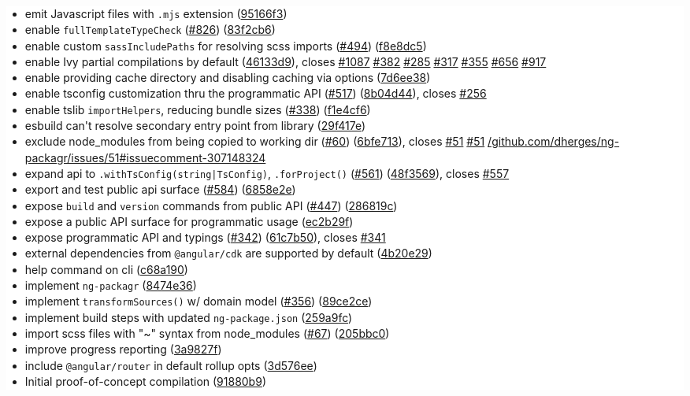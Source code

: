 * emit Javascript files with `.mjs` extension ([95166f3](https://github.com/ng-packagr/ng-packagr/commit/95166f3917e9674b5fd17d4868df71e497646c7f))
* enable `fullTemplateTypeCheck` ([#826](https://github.com/ng-packagr/ng-packagr/issues/826)) ([83f2cb6](https://github.com/ng-packagr/ng-packagr/commit/83f2cb6fab0b1347aacdb326cd4afb92b68e67c2))
* enable custom `sassIncludePaths` for resolving scss imports ([#494](https://github.com/ng-packagr/ng-packagr/issues/494)) ([f8e8dc5](https://github.com/ng-packagr/ng-packagr/commit/f8e8dc571c66b23cbc734ade562823afe2cd5934))
* enable Ivy partial compilations by default ([46133d9](https://github.com/ng-packagr/ng-packagr/commit/46133d98630e137764e0daf8a4eddaf98ac159e1)), closes [#1087](https://github.com/ng-packagr/ng-packagr/issues/1087) [#382](https://github.com/ng-packagr/ng-packagr/issues/382) [#285](https://github.com/ng-packagr/ng-packagr/issues/285) [#317](https://github.com/ng-packagr/ng-packagr/issues/317) [#355](https://github.com/ng-packagr/ng-packagr/issues/355) [#656](https://github.com/ng-packagr/ng-packagr/issues/656) [#917](https://github.com/ng-packagr/ng-packagr/issues/917)
* enable providing cache directory and disabling caching via options ([7d6ee38](https://github.com/ng-packagr/ng-packagr/commit/7d6ee382daa5963a1e2e9f14670a657a53e363a5))
* enable tsconfig customization thru the programmatic API ([#517](https://github.com/ng-packagr/ng-packagr/issues/517)) ([8b04d44](https://github.com/ng-packagr/ng-packagr/commit/8b04d44c37bce19c61dc20794c49afc17d7ef43c)), closes [#256](https://github.com/ng-packagr/ng-packagr/issues/256)
* enable tslib `importHelpers`, reducing bundle sizes ([#338](https://github.com/ng-packagr/ng-packagr/issues/338)) ([f1e4cf6](https://github.com/ng-packagr/ng-packagr/commit/f1e4cf6fb2e8cadde0c784c9a623a7c14bfc0e5b))
* esbuild can't resolve secondary entry point from library ([29f417e](https://github.com/ng-packagr/ng-packagr/commit/29f417eecddfc79d894e362da1524be3be6ee6ce))
* exclude node_modules from being copied to working dir ([#60](https://github.com/ng-packagr/ng-packagr/issues/60)) ([6bfe713](https://github.com/ng-packagr/ng-packagr/commit/6bfe713a9fb35f71f9daba37d91ddc695ac36cab)), closes [#51](https://github.com/ng-packagr/ng-packagr/issues/51) [#51](https://github.com/ng-packagr/ng-packagr/issues/51) [/github.com/dherges/ng-packagr/issues/51#issuecomment-307148324](https://github.com/ng-packagr//github.com/dherges/ng-packagr/issues/51/issues/issuecomment-307148324)
* expand api to `.withTsConfig(string|TsConfig)`, `.forProject()` ([#561](https://github.com/ng-packagr/ng-packagr/issues/561)) ([48f3569](https://github.com/ng-packagr/ng-packagr/commit/48f35692c381ca823163d3451398f93a836de2b9)), closes [#557](https://github.com/ng-packagr/ng-packagr/issues/557)
* export and test public api surface ([#584](https://github.com/ng-packagr/ng-packagr/issues/584)) ([6858e2e](https://github.com/ng-packagr/ng-packagr/commit/6858e2e3711044d25437178e5466991e56fa5424))
* expose `build` and `version` commands from public API ([#447](https://github.com/ng-packagr/ng-packagr/issues/447)) ([286819c](https://github.com/ng-packagr/ng-packagr/commit/286819ce7165cc22d5becdfc2daeee040b90baa4))
* expose a public API surface for programmatic usage ([ec2b29f](https://github.com/ng-packagr/ng-packagr/commit/ec2b29f05ec91a89d4baed589f03562730367a83))
* expose programmatic API and typings ([#342](https://github.com/ng-packagr/ng-packagr/issues/342)) ([61c7b50](https://github.com/ng-packagr/ng-packagr/commit/61c7b50b38c5fd3c3cb13cca69e94fd8f94cfdab)), closes [#341](https://github.com/ng-packagr/ng-packagr/issues/341)
* external dependencies from `@angular/cdk` are supported by default ([4b20e29](https://github.com/ng-packagr/ng-packagr/commit/4b20e29a37aadee4b570ca306ac7330badc8ec2d))
* help command on cli ([c68a190](https://github.com/ng-packagr/ng-packagr/commit/c68a190ad1ef3f77ad913f058647d4b89acae221))
* implement `ng-packagr` ([8474e36](https://github.com/ng-packagr/ng-packagr/commit/8474e36e433ca6db5b248526316108bae23c4dba))
* implement `transformSources()` w/ domain model ([#356](https://github.com/ng-packagr/ng-packagr/issues/356)) ([89ce2ce](https://github.com/ng-packagr/ng-packagr/commit/89ce2ce4d36bc0b6230028915d4e7d23a643af6c))
* implement build steps with updated `ng-package.json` ([259a9fc](https://github.com/ng-packagr/ng-packagr/commit/259a9fc2cf13ae29b9d2d1752300069bce60da37))
* import scss files with "~" syntax from node_modules ([#67](https://github.com/ng-packagr/ng-packagr/issues/67)) ([205bbc0](https://github.com/ng-packagr/ng-packagr/commit/205bbc0765372a8bf861b9b5497aed47efccc984))
* improve progress reporting ([3a9827f](https://github.com/ng-packagr/ng-packagr/commit/3a9827f6a8f0398a8c2f8e4ead8a02b9a2a13ffd))
* include `@angular/router` in default rollup opts ([3d576ee](https://github.com/ng-packagr/ng-packagr/commit/3d576eec4b681cec09f93e0e5a513c6ce4a8b1c3))
* Initial proof-of-concept compilation ([91880b9](https://github.com/ng-packagr/ng-packagr/commit/91880b9f127286a34f40d098dbdbbce18719266a))